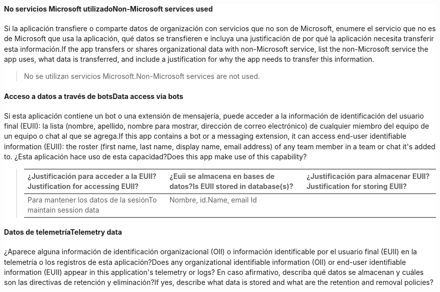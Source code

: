 
#### <a name="non-microsoft-services-used"></a><span data-ttu-id="b7b0f-168">No servicios Microsoft utilizado</span><span class="sxs-lookup"><span data-stu-id="b7b0f-168">Non-Microsoft services used</span></span>

<span data-ttu-id="b7b0f-169">Si la aplicación transfiere o comparte datos de organización con servicios que no son de Microsoft, enumere el servicio que no es de Microsoft que usa la aplicación, qué datos se transfieren e incluya una justificación de por qué la aplicación necesita transferir esta información.</span><span class="sxs-lookup"><span data-stu-id="b7b0f-169">If the app transfers or shares organizational data with non-Microsoft service, list the non-Microsoft service the app uses, what data is transferred, and include a justification for why the app needs to transfer this information.</span></span>

><span data-ttu-id="b7b0f-170">No se utilizan servicios Microsoft.</span><span class="sxs-lookup"><span data-stu-id="b7b0f-170">Non-Microsoft services are not used.</span></span>

#### <a name="data-access-via-bots"></a><span data-ttu-id="b7b0f-171">Acceso a datos a través de bots</span><span class="sxs-lookup"><span data-stu-id="b7b0f-171">Data access via bots</span></span>

<span data-ttu-id="b7b0f-172">Si esta aplicación contiene un bot o una extensión de mensajería, puede acceder a la información de identificación del usuario final (EUII): la lista (nombre, apellido, nombre para mostrar, dirección de correo electrónico) de cualquier miembro del equipo de un equipo o chat al que se agrega.</span><span class="sxs-lookup"><span data-stu-id="b7b0f-172">If this app contains a bot or a messaging extension, it can access end-user identifiable information (EUII): the roster (first name, last name, display name, email address) of any team member in a team or chat it's added to.</span></span> <span data-ttu-id="b7b0f-173">¿Esta aplicación hace uso de esta capacidad?</span><span class="sxs-lookup"><span data-stu-id="b7b0f-173">Does this app make use of this capability?</span></span>

>| <span data-ttu-id="b7b0f-174">**¿Justificación para acceder a la EUII?**</span><span class="sxs-lookup"><span data-stu-id="b7b0f-174">**Justification for accessing EUII?**</span></span>  | <span data-ttu-id="b7b0f-175">**¿Euii se almacena en bases de datos?**</span><span class="sxs-lookup"><span data-stu-id="b7b0f-175">**Is EUII stored in database(s)?**</span></span> | <span data-ttu-id="b7b0f-176">**¿Justificación para almacenar EUII?**</span><span class="sxs-lookup"><span data-stu-id="b7b0f-176">**Justification for storing EUII?**</span></span> |
>|:--------------------------------|:---------------------|:--------------------------|
>| <span data-ttu-id="b7b0f-177">Para mantener los datos de la sesión</span><span class="sxs-lookup"><span data-stu-id="b7b0f-177">To maintain session data</span></span> | <span data-ttu-id="b7b0f-178">Nombre, id.</span><span class="sxs-lookup"><span data-stu-id="b7b0f-178">Name, email Id</span></span> |  |


#### <a name="telemetry-data"></a><span data-ttu-id="b7b0f-179">Datos de telemetría</span><span class="sxs-lookup"><span data-stu-id="b7b0f-179">Telemetry data</span></span>

<span data-ttu-id="b7b0f-180">¿Aparece alguna información de identificación organizacional (OII) o información identificable por el usuario final (EUII) en la telemetría o los registros de esta aplicación?</span><span class="sxs-lookup"><span data-stu-id="b7b0f-180">Does any organizational identifiable information (OII) or end-user identifiable information (EUII) appear in this application's telemetry or logs?</span></span> <span data-ttu-id="b7b0f-181">En caso afirmativo, describa qué datos se almacenan y cuáles son las directivas de retención y eliminación?</span><span class="sxs-lookup"><span data-stu-id="b7b0f-181">If yes, describe what data is stored and what are the retention and removal policies?</span></span>
